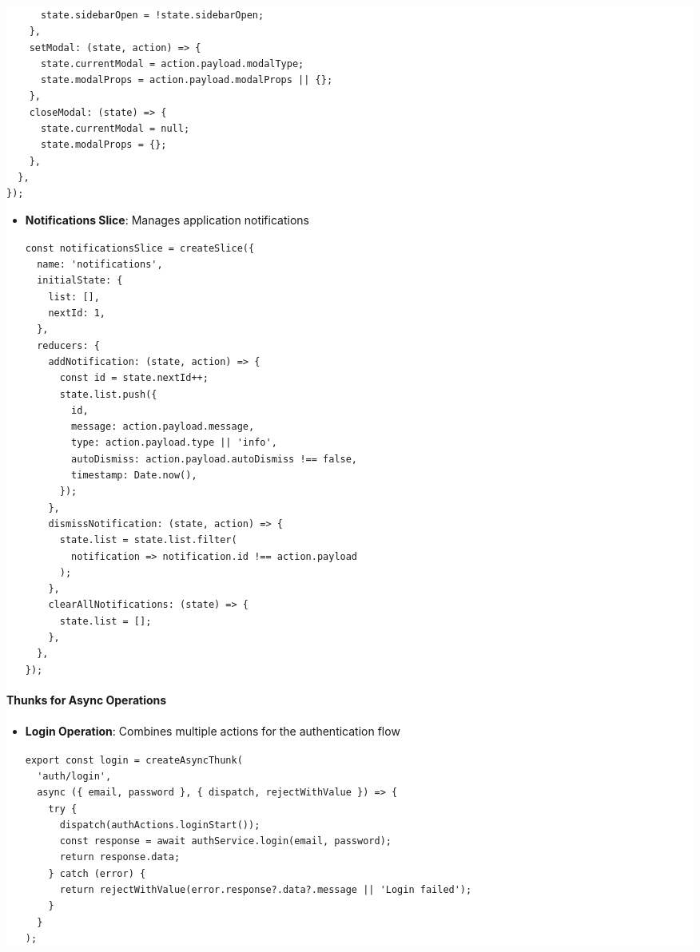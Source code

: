   ```tsx
        state.sidebarOpen = !state.sidebarOpen;
      },
      setModal: (state, action) => {
        state.currentModal = action.payload.modalType;
        state.modalProps = action.payload.modalProps || {};
      },
      closeModal: (state) => {
        state.currentModal = null;
        state.modalProps = {};
      },
    },
  });
  ```

- **Notifications Slice**: Manages application notifications
  ```tsx
  const notificationsSlice = createSlice({
    name: 'notifications',
    initialState: {
      list: [],
      nextId: 1,
    },
    reducers: {
      addNotification: (state, action) => {
        const id = state.nextId++;
        state.list.push({
          id,
          message: action.payload.message,
          type: action.payload.type || 'info',
          autoDismiss: action.payload.autoDismiss !== false,
          timestamp: Date.now(),
        });
      },
      dismissNotification: (state, action) => {
        state.list = state.list.filter(
          notification => notification.id !== action.payload
        );
      },
      clearAllNotifications: (state) => {
        state.list = [];
      },
    },
  });
  ```

#### Thunks for Async Operations
- **Login Operation**: Combines multiple actions for the authentication flow
  ```tsx
  export const login = createAsyncThunk(
    'auth/login',
    async ({ email, password }, { dispatch, rejectWithValue }) => {
      try {
        dispatch(authActions.loginStart());
        const response = await authService.login(email, password);
        return response.data;
      } catch (error) {
        return rejectWithValue(error.response?.data?.message || 'Login failed');
      }
    }
  );
  ```
